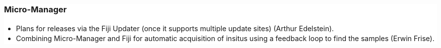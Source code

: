 ### Micro-Manager

-   Plans for releases via the Fiji Updater (once it supports multiple update sites) (Arthur Edelstein).
-   Combining Micro-Manager and Fiji for automatic acquisition of insitus using a feedback loop to find the samples (Erwin Frise).


